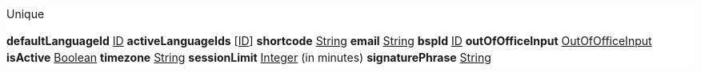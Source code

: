 Unique

</td>
</tr>
<tr>
<td colspan="2" valign="top"><strong>defaultLanguageId</strong></td>
<td valign="top"><a href="#id">ID</a></td>
<td></td>
</tr>
<tr>
<td colspan="2" valign="top"><strong>activeLanguageIds</strong></td>
<td valign="top">[<a href="#id">ID</a>]</td>
<td></td>
</tr>
<tr>
<td colspan="2" valign="top"><strong>shortcode</strong></td>
<td valign="top"><a href="#string">String</a></td>
<td></td>
</tr>
<tr>
<td colspan="2" valign="top"><strong>email</strong></td>
<td valign="top"><a href="#string">String</a></td>
<td></td>
</tr>
<tr>
<td colspan="2" valign="top"><strong>bspId</strong></td>
<td valign="top"><a href="#id">ID</a></td>
<td></td>
</tr>
<tr>
<td colspan="2" valign="top"><strong>outOfOfficeInput</strong></td>
<td valign="top"><a href="#outofofficeinput">OutOfOfficeInput</a></td>
<td></td>
</tr>
<tr>
<td colspan="2" valign="top"><strong>isActive</strong></td>
<td valign="top"><a href="#boolean">Boolean</a></td>
<td></td>
</tr>
<tr>
<td colspan="2" valign="top"><strong>timezone</strong></td>
<td valign="top"><a href="#string">String</a></td>
<td></td>
</tr>
<tr>
<td colspan="2" valign="top"><strong>sessionLimit</strong></td>
<td valign="top"><a href="#integer">Integer</a></td>
<td>(in minutes)</td>
</tr>
<tr>
<td colspan="2" valign="top"><strong>signaturePhrase</strong></td>
<td valign="top"><a href="#string">String</a></td>
<td></td>
</tr>
</tbody>
</table>
